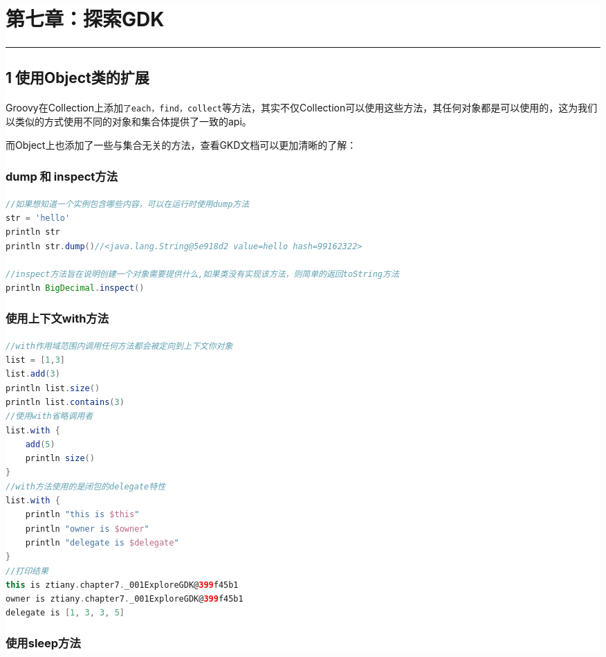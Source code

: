 # 第七章：探索GDK


---
## 1 使用Object类的扩展

Groovy在Collection上添加`了each，find，collect`等方法，其实不仅Collection可以使用这些方法，其任何对象都是可以使用的，这为我们以类似的方式使用不同的对象和集合体提供了一致的api。

而Object上也添加了一些与集合无关的方法，查看GKD文档可以更加清晰的了解：

### dump 和 inspect方法

```groovy
//如果想知道一个实例包含哪些内容，可以在运行时使用dump方法
str = 'hello'
println str
println str.dump()//<java.lang.String@5e918d2 value=hello hash=99162322>

//inspect方法旨在说明创建一个对象需要提供什么,如果类没有实现该方法，则简单的返回toString方法
println BigDecimal.inspect()
```


### 使用上下文with方法

```groovy
//with作用域范围内调用任何方法都会被定向到上下文你对象
list = [1,3]
list.add(3)
println list.size()
println list.contains(3)
//使用with省略调用者
list.with {
    add(5)
    println size()
}
//with方法使用的是闭包的delegate特性
list.with {
    println "this is $this"
    println "owner is $owner"
    println "delegate is $delegate"
}
//打印结果
this is ztiany.chapter7._001ExploreGDK@399f45b1
owner is ztiany.chapter7._001ExploreGDK@399f45b1
delegate is [1, 3, 3, 5]
```


### 使用sleep方法
